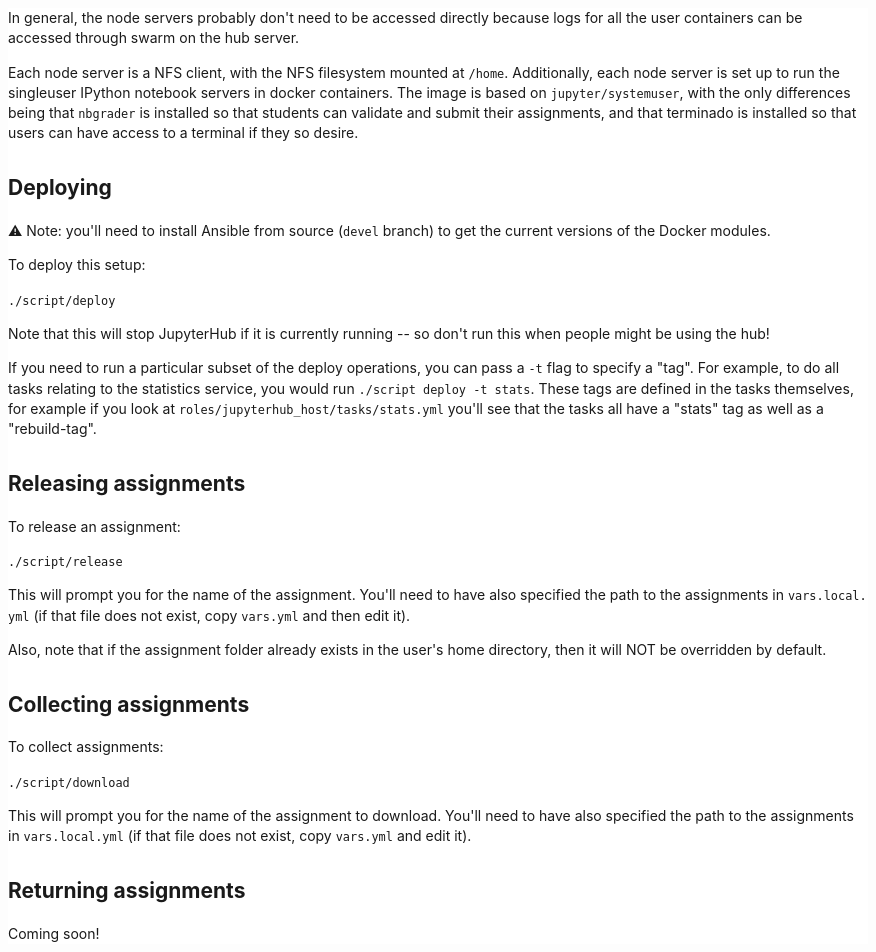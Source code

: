 In general, the node servers probably don't need to be accessed directly because logs for all the user containers can be accessed through swarm on the hub server.

Each node server is a NFS client, with the NFS filesystem mounted at `/home`.
Additionally, each node server is set up to run the singleuser IPython notebook servers in docker containers.
The image is based on `jupyter/systemuser`, with the only differences being that `nbgrader` is installed so that students can validate and submit their assignments, and that terminado is installed so that users can have access to a terminal if they so desire.

## Deploying

:warning: Note: you'll need to install Ansible from source (`devel` branch) to
    get the current versions of the Docker modules.

To deploy this setup:

```
./script/deploy
```

Note that this will stop JupyterHub if it is currently running -- so don't run
this when people might be using the hub!

If you need to run a particular subset of the deploy operations, you can pass a `-t` flag to specify a "tag".
For example, to do all tasks relating to the statistics service, you would run `./script deploy -t stats`.
These tags are defined in the tasks themselves, for example if you look at `roles/jupyterhub_host/tasks/stats.yml` you'll see that the tasks all have a "stats" tag as well as a "rebuild-tag".

## Releasing assignments

To release an assignment:

```
./script/release
```

This will prompt you for the name of the assignment. You'll need to have also
specified the path to the assignments in `vars.local.yml` (if that file does not
exist, copy `vars.yml` and then edit it).

Also, note that if the assignment folder already exists in the user's home
directory, then it will NOT be overridden by default.

## Collecting assignments

To collect assignments:

```
./script/download
```

This will prompt you for the name of the assignment to download.
You'll need to have also specified the path to the assignments in `vars.local.yml` (if that file does not exist, copy `vars.yml` and edit it).

## Returning assignments

Coming soon!
